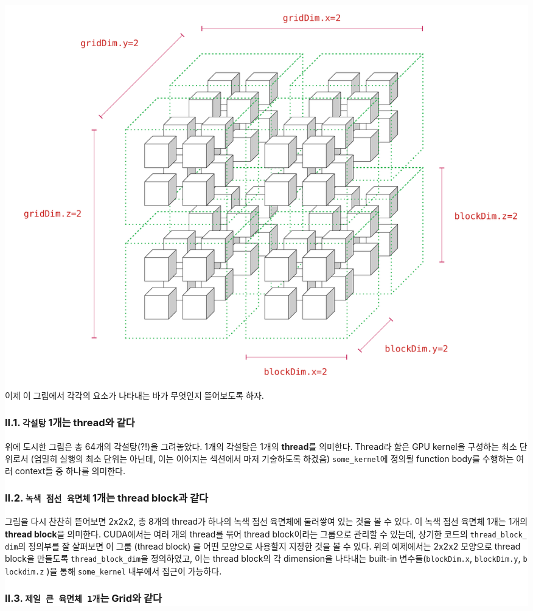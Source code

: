![](/docs/topic-dive/06-cuda-thread-hierarchy/fig1.png)

이제 이 그림에서 각각의 요소가 나타내는 바가 무엇인지 뜯어보도록 하자.

### II.1. `각설탕` 1개는 thread와 같다

위에 도시한 그림은 총 64개의 각설탕(?!)을 그려놓았다.
1개의 각설탕은 1개의 **thread**를 의미한다.
Thread라 함은 GPU kernel을 구성하는 최소 단위로서 (엄밀히 실행의 최소 단위는 아닌데, 이는 이어지는 섹션에서 마저 기술하도록 하겠음) `some_kernel`에 정의될 function body를 수행하는 여러 context들 중 하나를 의미한다.

### II.2. `녹색 점선 육면체` 1개는 thread block과 같다

그림을 다시 찬찬히 뜯어보면 2x2x2, 총 8개의 thread가 하나의 녹색 점선 육면체에 둘러쌓여 있는 것을 볼 수 있다.
이 녹색 점선 육면체 1개는 1개의 **thread block**을 의미한다.
CUDA에서는 여러 개의 thread를 묶어 thread block이라는 그룹으로 관리할 수 있는데, 상기한 코드의 `thread_block_dim`의 정의부를 잘 살펴보면 이 그룹 (thread block) 을 어떤 모양으로 사용할지 지정한 것을 볼 수 있다.
위의 예제에서는 2x2x2 모양으로 thread block을 만들도록 `thread_block_dim`을 정의하였고, 이는 thread block의 각 dimension을 나타내는 built-in 변수들(`blockDim.x`, `blockDim.y`, `blockdim.z` )을 통해 `some_kernel` 내부에서 접근이 가능하다.

### II.3. `제일 큰 육면체 1개`는 Grid와 같다

